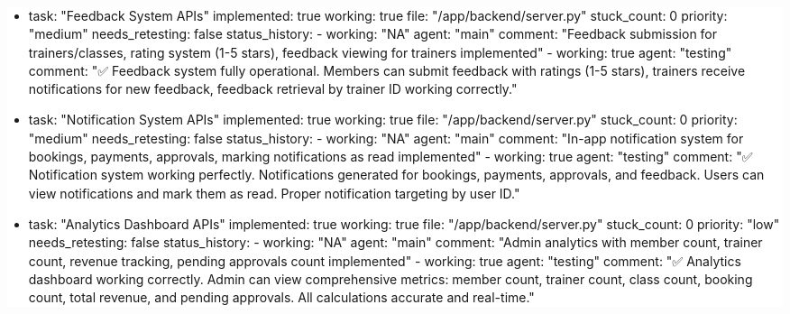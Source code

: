   - task: "Feedback System APIs"
    implemented: true
    working: true
    file: "/app/backend/server.py"
    stuck_count: 0
    priority: "medium"
    needs_retesting: false
    status_history:
        - working: "NA"
          agent: "main"
          comment: "Feedback submission for trainers/classes, rating system (1-5 stars), feedback viewing for trainers implemented"
        - working: true
          agent: "testing"
          comment: "✅ Feedback system fully operational. Members can submit feedback with ratings (1-5 stars), trainers receive notifications for new feedback, feedback retrieval by trainer ID working correctly."

  - task: "Notification System APIs"
    implemented: true
    working: true
    file: "/app/backend/server.py"
    stuck_count: 0
    priority: "medium"
    needs_retesting: false
    status_history:
        - working: "NA"
          agent: "main"
          comment: "In-app notification system for bookings, payments, approvals, marking notifications as read implemented"
        - working: true
          agent: "testing"
          comment: "✅ Notification system working perfectly. Notifications generated for bookings, payments, approvals, and feedback. Users can view notifications and mark them as read. Proper notification targeting by user ID."

  - task: "Analytics Dashboard APIs"
    implemented: true
    working: true
    file: "/app/backend/server.py"
    stuck_count: 0
    priority: "low"
    needs_retesting: false
    status_history:
        - working: "NA"
          agent: "main"
          comment: "Admin analytics with member count, trainer count, revenue tracking, pending approvals count implemented"
        - working: true
          agent: "testing"
          comment: "✅ Analytics dashboard working correctly. Admin can view comprehensive metrics: member count, trainer count, class count, booking count, total revenue, and pending approvals. All calculations accurate and real-time."
